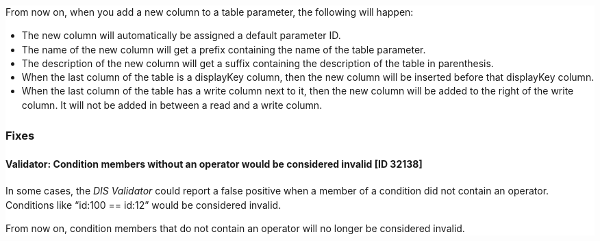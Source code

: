 From now on, when you add a new column to a table parameter, the following will happen:

- The new column will automatically be assigned a default parameter ID.
- The name of the new column will get a prefix containing the name of the table parameter.
- The description of the new column will get a suffix containing the description of the table in parenthesis.
- When the last column of the table is a displayKey column, then the new column will be inserted before that displayKey column.
- When the last column of the table has a write column next to it, then the new column will be added to the right of the write column. It will not be added in between a read and a write column.

### Fixes

#### Validator: Condition members without an operator would be considered invalid \[ID 32138\]

In some cases, the *DIS Validator* could report a false positive when a member of a condition did not contain an operator. Conditions like “id:100 == id:12” would be considered invalid.

From now on, condition members that do not contain an operator will no longer be considered invalid.
